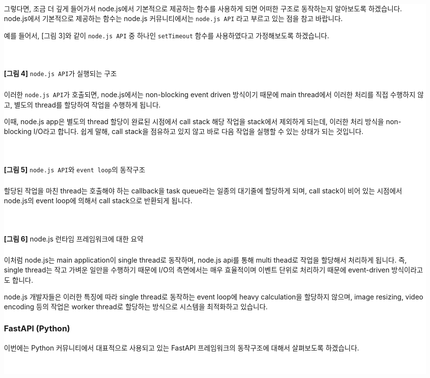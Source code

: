 ###

그렇다면, 조금 더 깊게 들어가서 node.js에서 기본적으로 제공하는 함수를 사용하게 되면 어떠한 구조로 동작하는지 알아보도록 하겠습니다.
node.js에서 기본적으로 제공하는 함수는 node.js 커뮤니티에서는 `node.js API` 라고 부르고 있는 점을 참고 바랍니다.

예를 들어서, [그림 3]와 같이 `node.js API` 중 하나인 `setTimeout` 함수를 사용하였다고 가정해보도록 하겠습니다.

###

<img src="https://media.oss.navercorp.com/user/37614/files/60fe8d88-8c05-4f62-8440-aeed31ea093f" width="800" alt=""/>

**[그림 4]** `node.js API`가 실행되는 구조

###

이러한 `node.js API`가 호출되면, node.js에서는 non-blocking event driven 방식이기 때문에 main thread에서 이러한 처리를 직접 수행하지 않고,
별도의 thread를 할당하여 작업을 수행하게 됩니다.

이때, node.js app은 별도의 thread 할당이 완료된 시점에서 call stack 해당 작업을 stack에서 제외하게 되는데, 이러한 처리 방식을 non-blocking I/O라고 합니다.
쉽게 말해, call stack을 점유하고 있지 않고 바로 다음 작업을 실행할 수 있는 상태가 되는 것입니다.

###

<img src="https://media.oss.navercorp.com/user/37614/files/6de5462d-547c-4e6c-80d5-139955ed2834" width="800" alt=""/>
<img src="https://media.oss.navercorp.com/user/37614/files/146611a8-53fa-4b04-a3ef-846f4a066774" width="800" alt=""/>

**[그림 5]** `node.js API`와 `event loop`의 동작구조

###

할당된 작업을 마친 thread는 호출해야 하는 callback을 task queue라는 일종의 대기줄에 할당하게 되며,
call stack이 비어 있는 시점에서 node.js의 event loop에 의해서 call stack으로 반환되게 됩니다.

###

<img src="https://media.oss.navercorp.com/user/37614/files/874c45bc-4716-4ddd-8703-8b18c71c35e7" width="800" alt=""/>

**[그림 6]** node.js 런타임 프레임워크에 대한 요약

###

이처럼 node.js는 main application이 single thread로 동작하며, node.js api를 통해 multi thead로 작업을 할당해서 처리하게 됩니다. 
즉, single thread는 작고 가벼운 일만을 수행하기 때문에 I/O의 측면에서는 매우 효율적이며 이벤트 단위로 처리하기 때문에 event-driven 방식이라고도 합니다.

node.js 개발자들은 이러한 특징에 따라 single thread로 동작하는 event loop에 heavy calculation을 할당하지 않으며, 
image resizing, video encoding 등의 작업은 worker thread로 할당하는 방식으로 시스템을 최적화하고 있습니다.

###

### FastAPI (Python)
이번에는 Python 커뮤니티에서 대표적으로 사용되고 있는 FastAPI 프레임워크의 동작구조에 대해서 살펴보도록 하겠습니다. 

###

<img src="https://media.oss.navercorp.com/user/37614/files/60a1ee12-eb0e-4c27-ad54-1de17fe01227" width="800" alt=""/>
